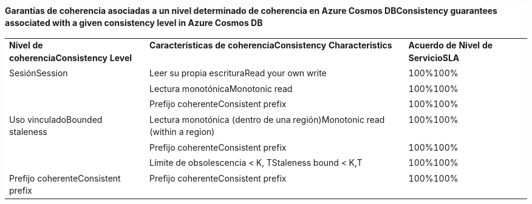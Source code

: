 
<span data-ttu-id="d8b4d-223">**Garantías de coherencia asociadas a un nivel determinado de coherencia en Azure Cosmos DB**</span><span class="sxs-lookup"><span data-stu-id="d8b4d-223">**Consistency guarantees associated with a given consistency level in Azure Cosmos DB**</span></span>

<table>
    <tr>
        <td><span data-ttu-id="d8b4d-224"><strong>Nivel de coherencia</strong></span><span class="sxs-lookup"><span data-stu-id="d8b4d-224"><strong>Consistency Level</strong></span></span></td>
        <td><span data-ttu-id="d8b4d-225"><strong>Características de coherencia</strong></span><span class="sxs-lookup"><span data-stu-id="d8b4d-225"><strong>Consistency Characteristics</strong></span></span></td>
        <td><span data-ttu-id="d8b4d-226"><strong>Acuerdo de Nivel de Servicio</strong></span><span class="sxs-lookup"><span data-stu-id="d8b4d-226"><strong>SLA</strong></span></span></td>
    </tr>
    <tr>
        <td rowspan="3"><span data-ttu-id="d8b4d-227">Sesión</span><span class="sxs-lookup"><span data-stu-id="d8b4d-227">Session</span></span></td>
        <td><span data-ttu-id="d8b4d-228">Leer su propia escritura</span><span class="sxs-lookup"><span data-stu-id="d8b4d-228">Read your own write</span></span></td>
        <td><span data-ttu-id="d8b4d-229">100%</span><span class="sxs-lookup"><span data-stu-id="d8b4d-229">100%</span></span></td>
    </tr>
    <tr>
        <td><span data-ttu-id="d8b4d-230">Lectura monotónica</span><span class="sxs-lookup"><span data-stu-id="d8b4d-230">Monotonic read</span></span></td>
        <td><span data-ttu-id="d8b4d-231">100%</span><span class="sxs-lookup"><span data-stu-id="d8b4d-231">100%</span></span></td>
    </tr>
    <tr>
        <td><span data-ttu-id="d8b4d-232">Prefijo coherente</span><span class="sxs-lookup"><span data-stu-id="d8b4d-232">Consistent prefix</span></span></td>
        <td><span data-ttu-id="d8b4d-233">100%</span><span class="sxs-lookup"><span data-stu-id="d8b4d-233">100%</span></span></td>
    </tr>
    <tr>
        <td rowspan="3"><span data-ttu-id="d8b4d-234">Uso vinculado</span><span class="sxs-lookup"><span data-stu-id="d8b4d-234">Bounded staleness</span></span></td>
        <td><span data-ttu-id="d8b4d-235">Lectura monotónica (dentro de una región)</span><span class="sxs-lookup"><span data-stu-id="d8b4d-235">Monotonic read (within a region)</span></span></td>
        <td><span data-ttu-id="d8b4d-236">100%</span><span class="sxs-lookup"><span data-stu-id="d8b4d-236">100%</span></span></td>
    </tr>
    <tr>
        <td><span data-ttu-id="d8b4d-237">Prefijo coherente</span><span class="sxs-lookup"><span data-stu-id="d8b4d-237">Consistent prefix</span></span></td>
        <td><span data-ttu-id="d8b4d-238">100%</span><span class="sxs-lookup"><span data-stu-id="d8b4d-238">100%</span></span></td>
    </tr>
    <tr>
        <td><span data-ttu-id="d8b4d-239">Límite de obsolescencia &lt; K, T</span><span class="sxs-lookup"><span data-stu-id="d8b4d-239">Staleness bound &lt; K,T</span></span></td>
        <td><span data-ttu-id="d8b4d-240">100%</span><span class="sxs-lookup"><span data-stu-id="d8b4d-240">100%</span></span></td>
    </tr>
    <tr>
        <td><span data-ttu-id="d8b4d-241">Prefijo coherente</span><span class="sxs-lookup"><span data-stu-id="d8b4d-241">Consistent prefix</span></span></td>
        <td><span data-ttu-id="d8b4d-242">Prefijo coherente</span><span class="sxs-lookup"><span data-stu-id="d8b4d-242">Consistent prefix</span></span></td>
        <td><span data-ttu-id="d8b4d-243">100%</span><span class="sxs-lookup"><span data-stu-id="d8b4d-243">100%</span></span></td>
    </tr>
    <tr>